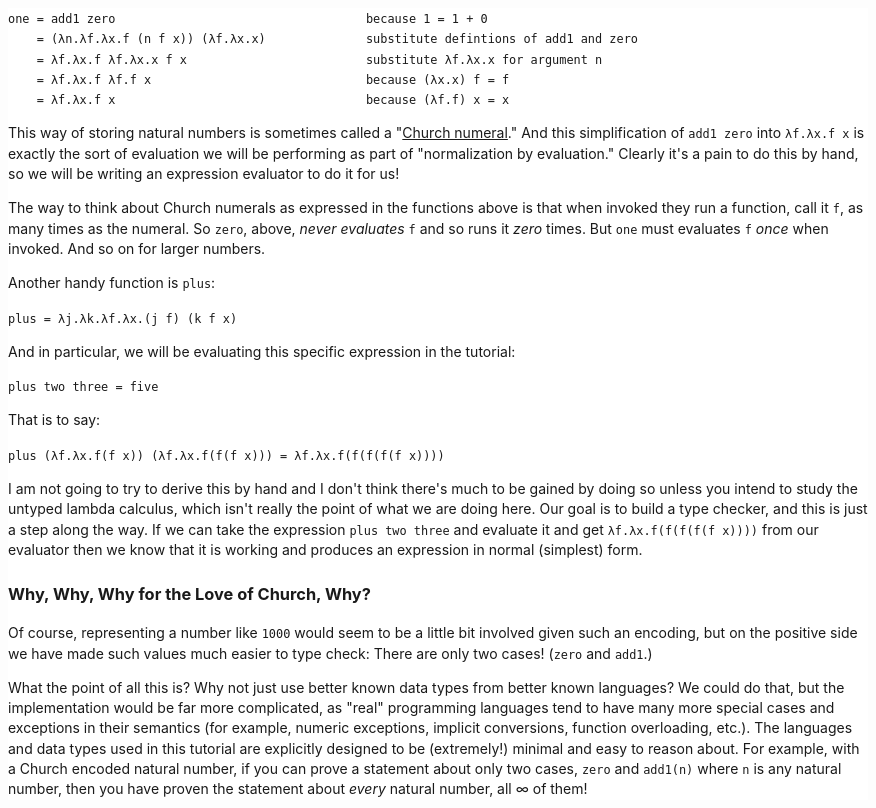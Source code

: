```
one = add1 zero                                   because 1 = 1 + 0
    = (λn.λf.λx.f (n f x)) (λf.λx.x)              substitute defintions of add1 and zero
    = λf.λx.f λf.λx.x f x                         substitute λf.λx.x for argument n
    = λf.λx.f λf.f x                              because (λx.x) f = f
    = λf.λx.f x                                   because (λf.f) x = x
```

This way of storing natural numbers is sometimes called a 
"[Church numeral](https://en.wikipedia.org/wiki/Church_encoding#Church_numerals)."
And this simplification of `add1 zero` into `λf.λx.f x` is exactly the sort of 
evaluation we will be performing as part of "normalization by evaluation." 
Clearly it's a pain to do this by hand, so we will be writing an expression 
evaluator to do it for us!

The way to think about Church numerals as expressed in the functions above is 
that when invoked they run a function, call it `f`, as many times as the 
numeral. So `zero`, above, *never evaluates* `f` and so runs it *zero* times. 
But `one` must evaluates `f` *once* when invoked. And so on for larger numbers. 

Another handy function is `plus`:

```
plus = λj.λk.λf.λx.(j f) (k f x)
```

And in particular, we will be evaluating this specific expression in the 
tutorial:

```
plus two three = five
```

That is to say:

```
plus (λf.λx.f(f x)) (λf.λx.f(f(f x))) = λf.λx.f(f(f(f(f x))))
```

I am not going to try to derive this by hand and I don't think there's much to 
be gained by doing so unless you intend to study the untyped lambda calculus, 
which isn't really the point of what we are doing here. Our goal is to build a
type checker, and this is just a step along the way. If we can take the 
expression `plus two three` and evaluate it and get `λf.λx.f(f(f(f(f x))))` from
our evaluator then we know that it is working and produces an expression in normal
(simplest) form.

### Why, Why, Why for the Love of Church, Why?

Of course, representing a number like `1000` would seem to be a little bit 
involved given such an encoding, but on the positive side we have made such 
values much easier to type check: There are only two cases! (`zero` and `add1`.)

What the point of all this is? Why not just 
use better known data types from better known languages? We could do that, but
the implementation would be far more complicated, as "real" programming 
languages tend to have many more special cases and exceptions in their 
semantics (for example, numeric exceptions, implicit conversions, function 
overloading, etc.). The languages and data types used in this tutorial are 
explicitly designed to be (extremely!) minimal and easy to reason about. For example, with a 
Church encoded natural number, if you can prove a statement about only two 
cases, `zero` and `add1(n)` where `n` is any natural number, then you have 
proven the statement about *every* natural number, all $\infty$ of them!

